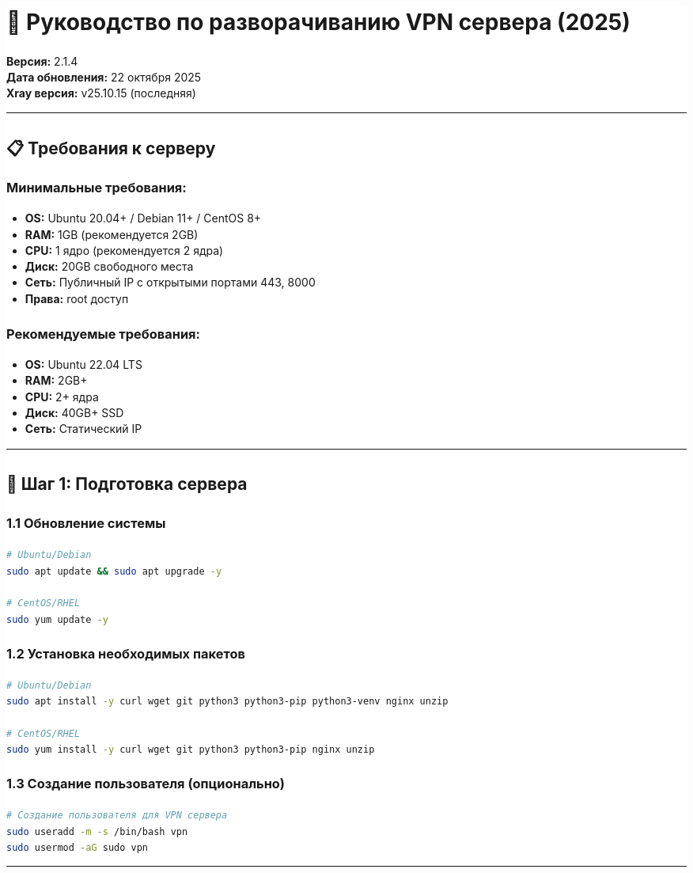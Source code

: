 # 🚀 Руководство по разворачиванию VPN сервера (2025)

**Версия:** 2.1.4  
**Дата обновления:** 22 октября 2025  
**Xray версия:** v25.10.15 (последняя)

---

## 📋 **Требования к серверу**

### **Минимальные требования:**
- **OS:** Ubuntu 20.04+ / Debian 11+ / CentOS 8+
- **RAM:** 1GB (рекомендуется 2GB)
- **CPU:** 1 ядро (рекомендуется 2 ядра)
- **Диск:** 20GB свободного места
- **Сеть:** Публичный IP с открытыми портами 443, 8000
- **Права:** root доступ

### **Рекомендуемые требования:**
- **OS:** Ubuntu 22.04 LTS
- **RAM:** 2GB+
- **CPU:** 2+ ядра
- **Диск:** 40GB+ SSD
- **Сеть:** Статический IP

---

## 🔧 **Шаг 1: Подготовка сервера**

### **1.1 Обновление системы**
```bash
# Ubuntu/Debian
sudo apt update && sudo apt upgrade -y

# CentOS/RHEL
sudo yum update -y
```

### **1.2 Установка необходимых пакетов**
```bash
# Ubuntu/Debian
sudo apt install -y curl wget git python3 python3-pip python3-venv nginx unzip

# CentOS/RHEL
sudo yum install -y curl wget git python3 python3-pip nginx unzip
```

### **1.3 Создание пользователя (опционально)**
```bash
# Создание пользователя для VPN сервера
sudo useradd -m -s /bin/bash vpn
sudo usermod -aG sudo vpn
```

---
